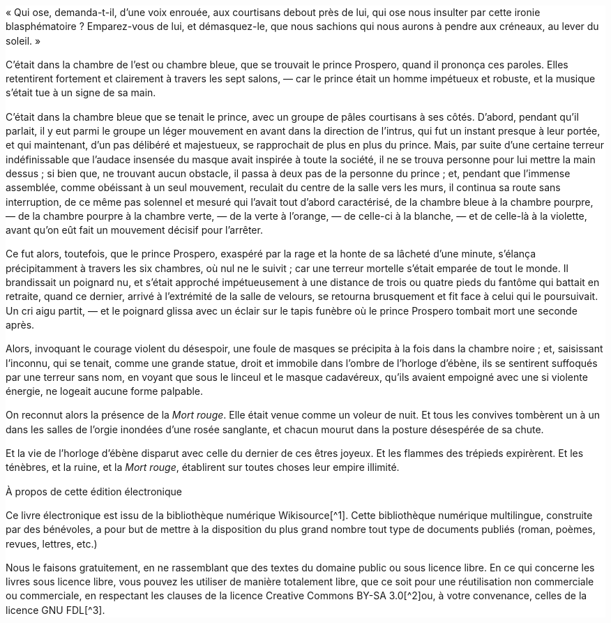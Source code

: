 «  Qui ose, demanda-t-il, d’une voix enrouée, aux courtisans debout près de lui, qui ose nous insulter par cette ironie blasphématoire  ? Emparez-vous de lui, et démasquez-le, que nous sachions qui nous aurons à pendre aux créneaux, au lever du soleil.  »

C’était dans la chambre de l’est ou chambre bleue, que se trouvait le prince Prospero, quand il prononça ces paroles. Elles retentirent fortement et clairement à travers les sept salons,  — car le prince était un homme impétueux et robuste, et la musique s’était tue à un signe de sa main.

C’était dans la chambre bleue que se tenait le prince, avec un groupe de pâles courtisans à ses côtés. D’abord, pendant qu’il parlait, il y eut parmi le groupe un léger mouvement en avant dans la direction de l’intrus, qui fut un instant presque à leur portée, et qui maintenant, d’un pas délibéré et majestueux, se rapprochait de plus en plus du prince. Mais, par suite d’une certaine terreur indéfinissable que l’audace insensée du masque avait inspirée à toute la société, il ne se trouva personne pour lui mettre la main dessus  ; si bien que, ne trouvant aucun obstacle, il passa à deux pas de la personne du prince  ; et, pendant que l’immense assemblée, comme obéissant à un seul mouvement, reculait du centre de la salle vers les murs, il continua sa route sans interruption, de ce même pas solennel et mesuré qui l’avait tout d’abord caractérisé, de la chambre bleue à la chambre pourpre,  — de la chambre pourpre à la chambre verte,  — de la verte à l’orange,  — de celle-ci à la blanche,  — et de celle-là à la violette, avant qu’on eût fait un mouvement décisif pour l’arrêter.

Ce fut alors, toutefois, que le prince Prospero, exaspéré par la rage et la honte de sa lâcheté d’une minute, s’élança précipitamment à travers les six chambres, où nul ne le suivit  ; car une terreur mortelle s’était emparée de tout le monde. Il brandissait un poignard nu, et s’était approché impétueusement à une distance de trois ou quatre pieds du fantôme qui battait en retraite, quand ce dernier, arrivé à l’extrémité de la salle de velours, se retourna brusquement et fit face à celui qui le poursuivait. Un cri aigu partit,  — et le poignard glissa avec un éclair sur le tapis funèbre où le prince Prospero tombait mort une seconde après.

Alors, invoquant le courage violent du désespoir, une foule de masques se précipita à la fois dans la chambre noire  ; et, saisissant l’inconnu, qui se tenait, comme une grande statue, droit et immobile dans l’ombre de l’horloge d’ébène, ils se sentirent suffoqués par une terreur sans nom, en voyant que sous le linceul et le masque cadavéreux, qu’ils avaient empoigné avec une si violente énergie, ne logeait aucune forme palpable.

On reconnut alors la présence de la *Mort rouge*. Elle était venue comme un voleur de nuit. Et tous les convives tombèrent un à un dans les salles de l’orgie inondées d’une rosée sanglante, et chacun mourut dans la posture désespérée de sa chute.

Et la vie de l’horloge d’ébène disparut avec celle du dernier de ces êtres joyeux. Et les flammes des trépieds expirèrent. Et les ténèbres, et la ruine, et la *Mort rouge*, établirent sur toutes choses leur empire illimité.





À propos de cette édition électronique


Ce livre électronique est issu de la bibliothèque numérique Wikisource[^1]. Cette bibliothèque numérique multilingue, construite par des bénévoles, a pour but de mettre à la disposition du plus grand nombre tout type de documents publiés (roman, poèmes, revues, lettres, etc.)

Nous le faisons gratuitement, en ne rassemblant que des textes du domaine public ou sous licence libre. En ce qui concerne les livres sous licence libre, vous pouvez les utiliser de manière totalement libre, que ce soit pour une réutilisation non commerciale ou commerciale, en respectant les clauses de la licence Creative Commons BY-SA 3.0[^2]ou, à votre convenance, celles de la licence GNU FDL[^3].
